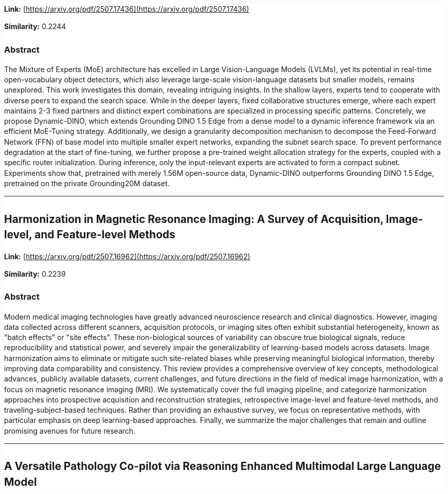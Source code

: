 **Link:** [https://arxiv.org/pdf/2507.17436](https://arxiv.org/pdf/2507.17436)

**Similarity:** 0.2244

### Abstract

The Mixture of Experts (MoE) architecture has excelled in Large Vision-Language Models (LVLMs), yet its potential in real-time open-vocabulary object detectors, which also leverage large-scale vision-language datasets but smaller models, remains unexplored. This work investigates this domain, revealing intriguing insights. In the shallow layers, experts tend to cooperate with diverse peers to expand the search space. While in the deeper layers, fixed collaborative structures emerge, where each expert maintains 2-3 fixed partners and distinct expert combinations are specialized in processing specific patterns. Concretely, we propose Dynamic-DINO, which extends Grounding DINO 1.5 Edge from a dense model to a dynamic inference framework via an efficient MoE-Tuning strategy. Additionally, we design a granularity decomposition mechanism to decompose the Feed-Forward Network (FFN) of base model into multiple smaller expert networks, expanding the subnet search space. To prevent performance degradation at the start of fine-tuning, we further propose a pre-trained weight allocation strategy for the experts, coupled with a specific router initialization. During inference, only the input-relevant experts are activated to form a compact subnet. Experiments show that, pretrained with merely 1.56M open-source data, Dynamic-DINO outperforms Grounding DINO 1.5 Edge, pretrained on the private Grounding20M dataset.

---

## Harmonization in Magnetic Resonance Imaging: A Survey of Acquisition, Image-level, and Feature-level Methods

**Link:** [https://arxiv.org/pdf/2507.16962](https://arxiv.org/pdf/2507.16962)

**Similarity:** 0.2239

### Abstract

Modern medical imaging technologies have greatly advanced neuroscience research and clinical diagnostics. However, imaging data collected across different scanners, acquisition protocols, or imaging sites often exhibit substantial heterogeneity, known as "batch effects" or "site effects". These non-biological sources of variability can obscure true biological signals, reduce reproducibility and statistical power, and severely impair the generalizability of learning-based models across datasets. Image harmonization aims to eliminate or mitigate such site-related biases while preserving meaningful biological information, thereby improving data comparability and consistency. This review provides a comprehensive overview of key concepts, methodological advances, publicly available datasets, current challenges, and future directions in the field of medical image harmonization, with a focus on magnetic resonance imaging (MRI). We systematically cover the full imaging pipeline, and categorize harmonization approaches into prospective acquisition and reconstruction strategies, retrospective image-level and feature-level methods, and traveling-subject-based techniques. Rather than providing an exhaustive survey, we focus on representative methods, with particular emphasis on deep learning-based approaches. Finally, we summarize the major challenges that remain and outline promising avenues for future research.

---

## A Versatile Pathology Co-pilot via Reasoning Enhanced Multimodal Large Language Model
